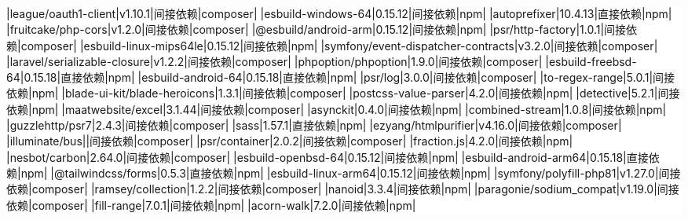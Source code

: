 |league/oauth1-client|v1.10.1|间接依赖|composer|
|esbuild-windows-64|0.15.12|间接依赖|npm|
|autoprefixer|10.4.13|直接依赖|npm|
|fruitcake/php-cors|v1.2.0|间接依赖|composer|
|@esbuild/android-arm|0.15.12|间接依赖|npm|
|psr/http-factory|1.0.1|间接依赖|composer|
|esbuild-linux-mips64le|0.15.12|间接依赖|npm|
|symfony/event-dispatcher-contracts|v3.2.0|间接依赖|composer|
|laravel/serializable-closure|v1.2.2|间接依赖|composer|
|phpoption/phpoption|1.9.0|间接依赖|composer|
|esbuild-freebsd-64|0.15.18|直接依赖|npm|
|esbuild-android-64|0.15.18|直接依赖|npm|
|psr/log|3.0.0|间接依赖|composer|
|to-regex-range|5.0.1|间接依赖|npm|
|blade-ui-kit/blade-heroicons|1.3.1|间接依赖|composer|
|postcss-value-parser|4.2.0|间接依赖|npm|
|detective|5.2.1|间接依赖|npm|
|maatwebsite/excel|3.1.44|间接依赖|composer|
|asynckit|0.4.0|间接依赖|npm|
|combined-stream|1.0.8|间接依赖|npm|
|guzzlehttp/psr7|2.4.3|间接依赖|composer|
|sass|1.57.1|直接依赖|npm|
|ezyang/htmlpurifier|v4.16.0|间接依赖|composer|
|illuminate/bus||间接依赖|composer|
|psr/container|2.0.2|间接依赖|composer|
|fraction.js|4.2.0|间接依赖|npm|
|nesbot/carbon|2.64.0|间接依赖|composer|
|esbuild-openbsd-64|0.15.12|间接依赖|npm|
|esbuild-android-arm64|0.15.18|直接依赖|npm|
|@tailwindcss/forms|0.5.3|直接依赖|npm|
|esbuild-linux-arm64|0.15.12|间接依赖|npm|
|symfony/polyfill-php81|v1.27.0|间接依赖|composer|
|ramsey/collection|1.2.2|间接依赖|composer|
|nanoid|3.3.4|间接依赖|npm|
|paragonie/sodium_compat|v1.19.0|间接依赖|composer|
|fill-range|7.0.1|间接依赖|npm|
|acorn-walk|7.2.0|间接依赖|npm|